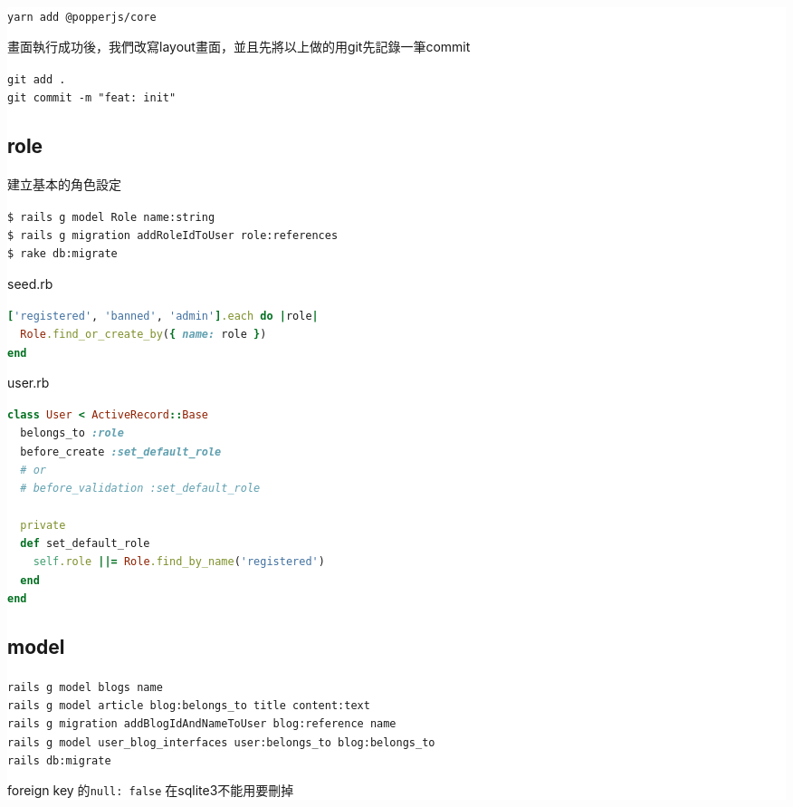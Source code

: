 ````shell
yarn add @popperjs/core
````

畫面執行成功後，我們改寫layout畫面，並且先將以上做的用git先記錄一筆commit

````git
git add .
git commit -m "feat: init"
````

## role

建立基本的角色設定

````shell
$ rails g model Role name:string
$ rails g migration addRoleIdToUser role:references
$ rake db:migrate
````

seed.rb

````ruby
['registered', 'banned', 'admin'].each do |role|
  Role.find_or_create_by({ name: role })
end
````

user.rb

````ruby
class User < ActiveRecord::Base
  belongs_to :role
  before_create :set_default_role
  # or 
  # before_validation :set_default_role 

  private
  def set_default_role
    self.role ||= Role.find_by_name('registered')
  end
end
````

## model

````shell
rails g model blogs name  
rails g model article blog:belongs_to title content:text
rails g migration addBlogIdAndNameToUser blog:reference name
rails g model user_blog_interfaces user:belongs_to blog:belongs_to 
rails db:migrate
````

foreign key 的`null: false` 在sqlite3不能用要刪掉
